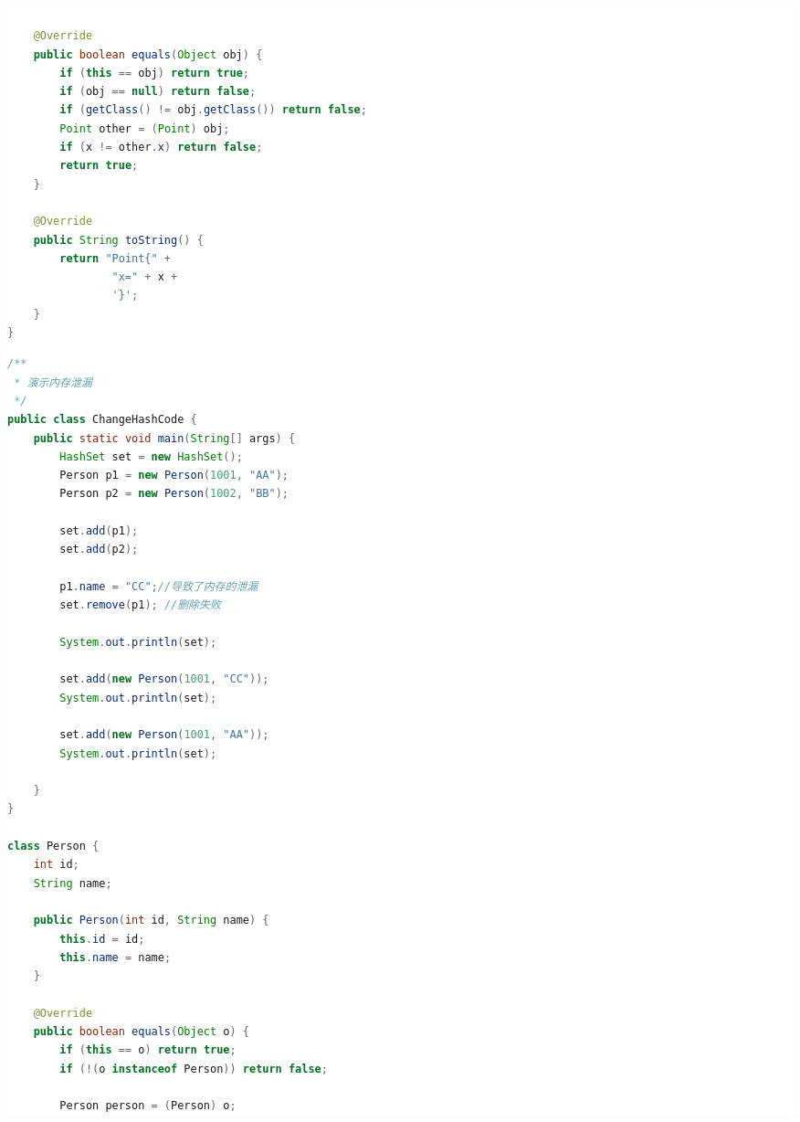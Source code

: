 ```java

    @Override
    public boolean equals(Object obj) {
        if (this == obj) return true;
        if (obj == null) return false;
        if (getClass() != obj.getClass()) return false;
        Point other = (Point) obj;
        if (x != other.x) return false;
        return true;
    }

    @Override
    public String toString() {
        return "Point{" +
                "x=" + x +
                '}';
    }
}
```



```java
/**
 * 演示内存泄漏
 */
public class ChangeHashCode {
    public static void main(String[] args) {
        HashSet set = new HashSet();
        Person p1 = new Person(1001, "AA");
        Person p2 = new Person(1002, "BB");

        set.add(p1);
        set.add(p2);

        p1.name = "CC";//导致了内存的泄漏
        set.remove(p1); //删除失败

        System.out.println(set);

        set.add(new Person(1001, "CC"));
        System.out.println(set);

        set.add(new Person(1001, "AA"));
        System.out.println(set);

    }
}

class Person {
    int id;
    String name;

    public Person(int id, String name) {
        this.id = id;
        this.name = name;
    }

    @Override
    public boolean equals(Object o) {
        if (this == o) return true;
        if (!(o instanceof Person)) return false;

        Person person = (Person) o;
```